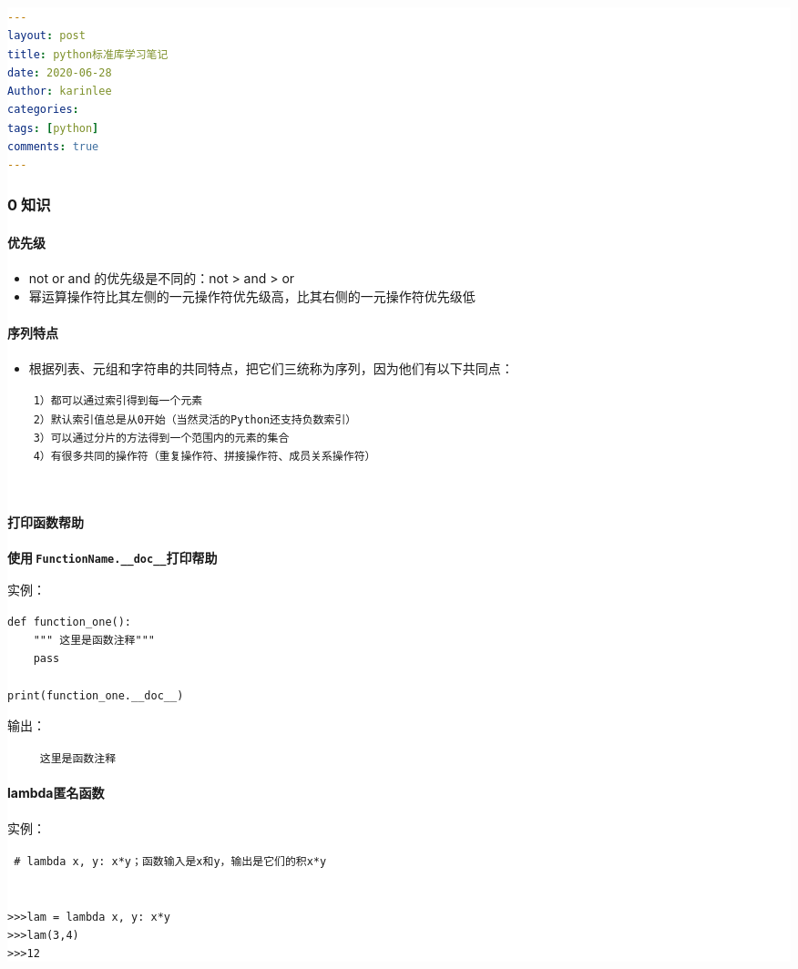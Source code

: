```yaml
---
layout: post
title: python标准库学习笔记
date: 2020-06-28
Author: karinlee
categories: 
tags: [python]
comments: true
---
```



### 0 知识

#### 优先级
 - not or and 的优先级是不同的：not > and > or
 - 幂运算操作符比其左侧的一元操作符优先级高，比其右侧的一元操作符优先级低


#### 序列特点
- 根据列表、元组和字符串的共同特点，把它们三统称为序列，因为他们有以下共同点：


```
    1）都可以通过索引得到每一个元素
	2）默认索引值总是从0开始（当然灵活的Python还支持负数索引）
	3）可以通过分片的方法得到一个范围内的元素的集合
	4）有很多共同的操作符（重复操作符、拼接操作符、成员关系操作符）
```


​    
#### 打印函数帮助
**使用 `FunctionName.__doc__`打印帮助**

实例：

```
def function_one():
    """ 这里是函数注释"""
    pass
    
print(function_one.__doc__)
```

输出：  
     

```
     这里是函数注释
```



#### lambda匿名函数

实例：
```
 # lambda x, y: x*y；函数输入是x和y，输出是它们的积x*y
 

>>>lam = lambda x, y: x*y
>>>lam(3,4)
>>>12
```
